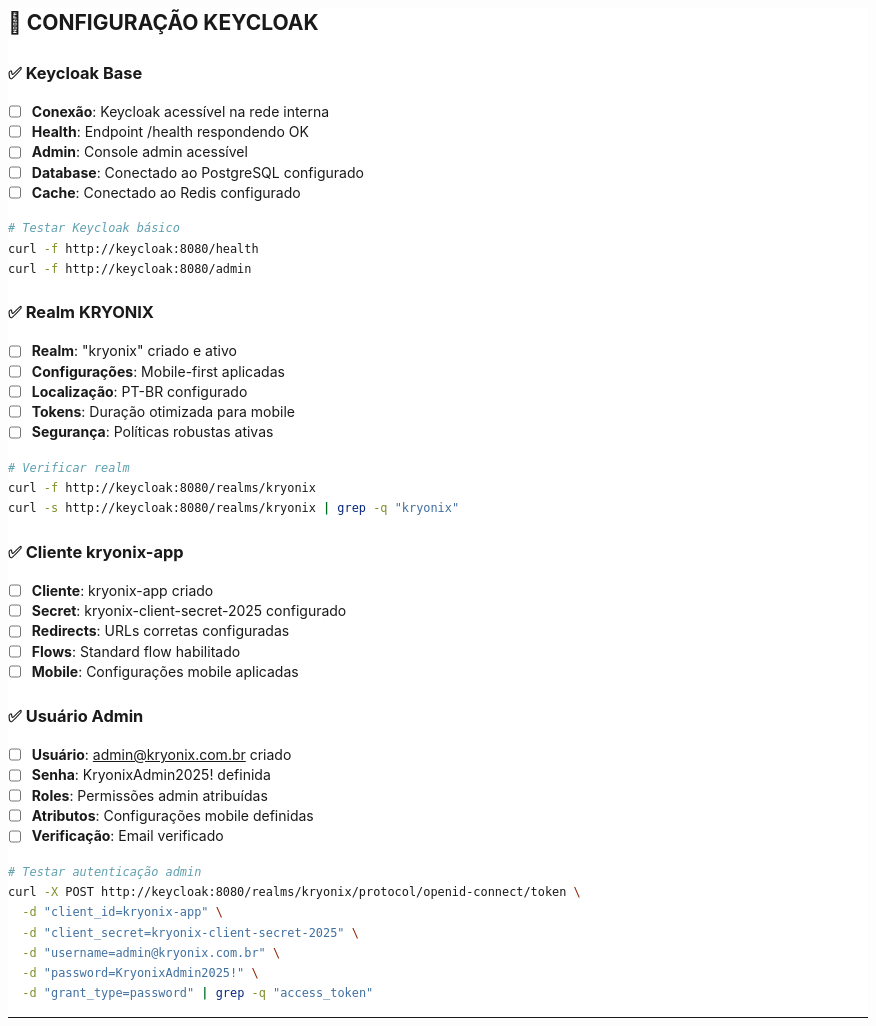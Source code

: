 
## 🔑 **CONFIGURAÇÃO KEYCLOAK**

### ✅ **Keycloak Base**
- [ ] **Conexão**: Keycloak acessível na rede interna
- [ ] **Health**: Endpoint /health respondendo OK
- [ ] **Admin**: Console admin acessível
- [ ] **Database**: Conectado ao PostgreSQL configurado
- [ ] **Cache**: Conectado ao Redis configurado

```bash
# Testar Keycloak básico
curl -f http://keycloak:8080/health
curl -f http://keycloak:8080/admin
```

### ✅ **Realm KRYONIX**
- [ ] **Realm**: "kryonix" criado e ativo
- [ ] **Configurações**: Mobile-first aplicadas
- [ ] **Localização**: PT-BR configurado
- [ ] **Tokens**: Duração otimizada para mobile
- [ ] **Segurança**: Políticas robustas ativas

```bash
# Verificar realm
curl -f http://keycloak:8080/realms/kryonix
curl -s http://keycloak:8080/realms/kryonix | grep -q "kryonix"
```

### ✅ **Cliente kryonix-app**
- [ ] **Cliente**: kryonix-app criado
- [ ] **Secret**: kryonix-client-secret-2025 configurado
- [ ] **Redirects**: URLs corretas configuradas
- [ ] **Flows**: Standard flow habilitado
- [ ] **Mobile**: Configurações mobile aplicadas

### ✅ **Usuário Admin**
- [ ] **Usuário**: admin@kryonix.com.br criado
- [ ] **Senha**: KryonixAdmin2025! definida
- [ ] **Roles**: Permissões admin atribuídas
- [ ] **Atributos**: Configurações mobile definidas
- [ ] **Verificação**: Email verificado

```bash
# Testar autenticação admin
curl -X POST http://keycloak:8080/realms/kryonix/protocol/openid-connect/token \
  -d "client_id=kryonix-app" \
  -d "client_secret=kryonix-client-secret-2025" \
  -d "username=admin@kryonix.com.br" \
  -d "password=KryonixAdmin2025!" \
  -d "grant_type=password" | grep -q "access_token"
```

---